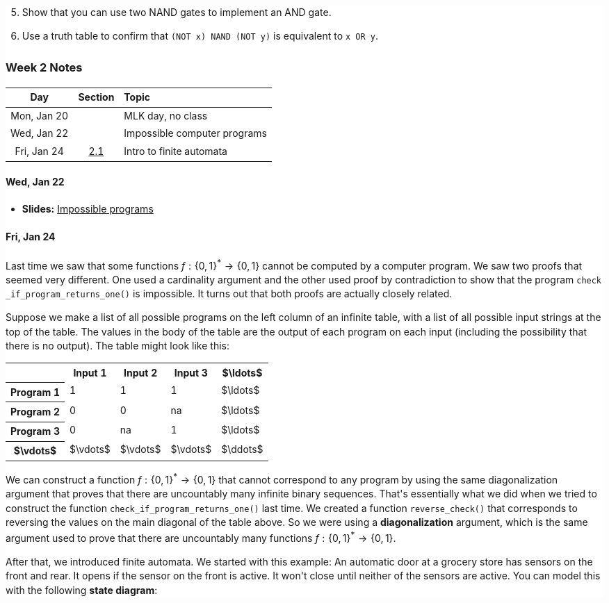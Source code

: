 5. Show that you can use two NAND gates to implement an AND gate.

6. Use a truth table to confirm that `(NOT x) NAND (NOT y)` is equivalent to `x OR y`. 

### Week 2 Notes

Day  | Section  | Topic
:---:|:---:|:---------
Mon, Jan 20 |            | MLK day, no class
Wed, Jan 22 |            | Impossible computer programs
Fri, Jan 24 | [2.1][2.1] | Intro to finite automata

#### Wed, Jan 22

* **Slides:** [Impossible programs](day4.html)

#### Fri, Jan 24

Last time we saw that some functions $f: \{0,1\}^* \rightarrow \{0,1\}$ cannot be computed by a computer program.  We saw two proofs that seemed very different.  One used a cardinality argument and the other used proof by contradiction to show that the program `check_if_program_returns_one()` is impossible. It turns out that both proofs are actually closely related.

Suppose we make a list of all possible programs on the left column of an infinite table, with a list of all possible input strings at the top of the table.  The values in the body of the table are the output of each program on each input (including the possibility that there is no output).  The table might look like this:

<center>
<table class="bordered">
<tr><th></th><th>Input 1</th><th>Input 2</th><th>Input 3</th><th>$\ldots$</th></tr>
<tr><th>Program 1</th><td>1</td><td>1</td><td>1</td><td>$\ldots$</td></tr>
<tr><th>Program 2</th><td>0</td><td>0</td><td>na</td><td>$\ldots$</td></tr>
<tr><th>Program 3</th><td>0</td><td>na</td><td>1</td><td>$\ldots$</td></tr>
<tr><th>$\vdots$</th><td>$\vdots$</td><td>$\vdots$</td><td>$\vdots$</td><td>$\ddots$</td></tr>
</table>
</center>

We can construct a function $f:\{0,1\}^* \rightarrow \{0,1\}$ that cannot correspond to any program by using the same diagonalization argument that proves that there are uncountably many infinite binary sequences.  That's essentially what we did when we tried to construct the function `check_if_program_returns_one()` last time.  We created a function `reverse_check()` that corresponds to reversing the values on the main diagonal of the table above.  So we were using a **diagonalization** argument, which is the same argument used to prove that there are uncountably many functions $f:\{0,1\}^* \rightarrow \{0,1\}$. 


After that, we introduced finite automata.  We started with this example: An automatic door at a grocery store has sensors on the front and rear.  It opens if the sensor on the front is active.  It won't close until neither of the sensors are active.  You can model this with the following **state diagram**:

<center>

[1.1]: <https://cglab.ca/~michiel/TheoryOfComputation/TheoryOfComputation.pdf#page=9>
[1.2]: <https://cglab.ca/~michiel/TheoryOfComputation/TheoryOfComputation.pdf#page=12>
[1.3]: <https://cglab.ca/~michiel/TheoryOfComputation/TheoryOfComputation.pdf#page=15>
[2.1]: <https://cglab.ca/~michiel/TheoryOfComputation/TheoryOfComputation.pdf#page=29>
[2.2]: <https://cglab.ca/~michiel/TheoryOfComputation/TheoryOfComputation.pdf#page=31>
[2.3]: <https://cglab.ca/~michiel/TheoryOfComputation/TheoryOfComputation.pdf#page=39>
[2.4]: <https://cglab.ca/~michiel/TheoryOfComputation/TheoryOfComputation.pdf#page=43>
[2.5]: <https://cglab.ca/~michiel/TheoryOfComputation/TheoryOfComputation.pdf#page=49>
[2.6]: <https://cglab.ca/~michiel/TheoryOfComputation/TheoryOfComputation.pdf#page=56>
[2.7]: <https://cglab.ca/~michiel/TheoryOfComputation/TheoryOfComputation.pdf#page=60>
[2.8]: <https://cglab.ca/~michiel/TheoryOfComputation/TheoryOfComputation.pdf#page=68>
[2.9]: <https://cglab.ca/~michiel/TheoryOfComputation/TheoryOfComputation.pdf#page=75>
[2.10]: <https://cglab.ca/~michiel/TheoryOfComputation/TheoryOfComputation.pdf#page=84>
[3.1]: <https://cglab.ca/~michiel/TheoryOfComputation/TheoryOfComputation.pdf#page=99>
[3.2]: <https://cglab.ca/~michiel/TheoryOfComputation/TheoryOfComputation.pdf#page=102>
[3.3]: <https://cglab.ca/~michiel/TheoryOfComputation/TheoryOfComputation.pdf#page=108>
[3.4]: <https://cglab.ca/~michiel/TheoryOfComputation/TheoryOfComputation.pdf#page=112>
[3.5]: <https://cglab.ca/~michiel/TheoryOfComputation/TheoryOfComputation.pdf#page=120>
[3.6]: <https://cglab.ca/~michiel/TheoryOfComputation/TheoryOfComputation.pdf#page=124>
[3.7]: <https://cglab.ca/~michiel/TheoryOfComputation/TheoryOfComputation.pdf#page=128>
[3.8]: <https://cglab.ca/~michiel/TheoryOfComputation/TheoryOfComputation.pdf#page=132>
[4.1]: <https://cglab.ca/~michiel/TheoryOfComputation/TheoryOfComputation.pdf#page=145>
[4.2]: <https://cglab.ca/~michiel/TheoryOfComputation/TheoryOfComputation.pdf#page=149>
[4.3]: <https://cglab.ca/~michiel/TheoryOfComputation/TheoryOfComputation.pdf#page=156>
[4.4]: <https://cglab.ca/~michiel/TheoryOfComputation/TheoryOfComputation.pdf#page=159>
[5.1]: <https://cglab.ca/~michiel/TheoryOfComputation/TheoryOfComputation.pdf#page=165>
[5.2]: <https://cglab.ca/~michiel/TheoryOfComputation/TheoryOfComputation.pdf#page=172>
[5.3]: <https://cglab.ca/~michiel/TheoryOfComputation/TheoryOfComputation.pdf#page=178>
[5.4]: <https://cglab.ca/~michiel/TheoryOfComputation/TheoryOfComputation.pdf#page=181>
[5.5]: <https://cglab.ca/~michiel/TheoryOfComputation/TheoryOfComputation.pdf#page=185>
[5.6]: <https://cglab.ca/~michiel/TheoryOfComputation/TheoryOfComputation.pdf#page=188>
[5.7]: <https://cglab.ca/~michiel/TheoryOfComputation/TheoryOfComputation.pdf#page=192>
[5.8]: <https://cglab.ca/~michiel/TheoryOfComputation/TheoryOfComputation.pdf#page=194>
[6.1]: <https://cglab.ca/~michiel/TheoryOfComputation/TheoryOfComputation.pdf#page=205>
[6.2]: <https://cglab.ca/~michiel/TheoryOfComputation/TheoryOfComputation.pdf#page=207>
[6.3]: <https://cglab.ca/~michiel/TheoryOfComputation/TheoryOfComputation.pdf#page=210>
[6.4]: <https://cglab.ca/~michiel/TheoryOfComputation/TheoryOfComputation.pdf#page=219>
[6.5]: <https://cglab.ca/~michiel/TheoryOfComputation/TheoryOfComputation.pdf#page=221>